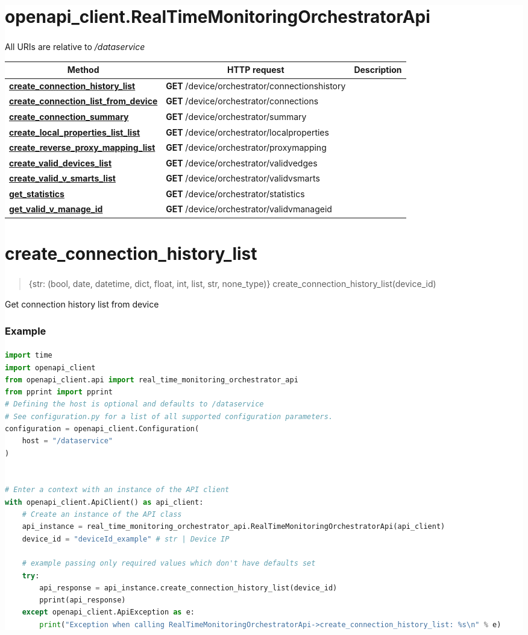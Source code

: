 # openapi_client.RealTimeMonitoringOrchestratorApi

All URIs are relative to */dataservice*

Method | HTTP request | Description
------------- | ------------- | -------------
[**create_connection_history_list**](RealTimeMonitoringOrchestratorApi.md#create_connection_history_list) | **GET** /device/orchestrator/connectionshistory | 
[**create_connection_list_from_device**](RealTimeMonitoringOrchestratorApi.md#create_connection_list_from_device) | **GET** /device/orchestrator/connections | 
[**create_connection_summary**](RealTimeMonitoringOrchestratorApi.md#create_connection_summary) | **GET** /device/orchestrator/summary | 
[**create_local_properties_list_list**](RealTimeMonitoringOrchestratorApi.md#create_local_properties_list_list) | **GET** /device/orchestrator/localproperties | 
[**create_reverse_proxy_mapping_list**](RealTimeMonitoringOrchestratorApi.md#create_reverse_proxy_mapping_list) | **GET** /device/orchestrator/proxymapping | 
[**create_valid_devices_list**](RealTimeMonitoringOrchestratorApi.md#create_valid_devices_list) | **GET** /device/orchestrator/validvedges | 
[**create_valid_v_smarts_list**](RealTimeMonitoringOrchestratorApi.md#create_valid_v_smarts_list) | **GET** /device/orchestrator/validvsmarts | 
[**get_statistics**](RealTimeMonitoringOrchestratorApi.md#get_statistics) | **GET** /device/orchestrator/statistics | 
[**get_valid_v_manage_id**](RealTimeMonitoringOrchestratorApi.md#get_valid_v_manage_id) | **GET** /device/orchestrator/validvmanageid | 


# **create_connection_history_list**
> {str: (bool, date, datetime, dict, float, int, list, str, none_type)} create_connection_history_list(device_id)



Get connection history list from device

### Example


```python
import time
import openapi_client
from openapi_client.api import real_time_monitoring_orchestrator_api
from pprint import pprint
# Defining the host is optional and defaults to /dataservice
# See configuration.py for a list of all supported configuration parameters.
configuration = openapi_client.Configuration(
    host = "/dataservice"
)


# Enter a context with an instance of the API client
with openapi_client.ApiClient() as api_client:
    # Create an instance of the API class
    api_instance = real_time_monitoring_orchestrator_api.RealTimeMonitoringOrchestratorApi(api_client)
    device_id = "deviceId_example" # str | Device IP

    # example passing only required values which don't have defaults set
    try:
        api_response = api_instance.create_connection_history_list(device_id)
        pprint(api_response)
    except openapi_client.ApiException as e:
        print("Exception when calling RealTimeMonitoringOrchestratorApi->create_connection_history_list: %s\n" % e)
```
